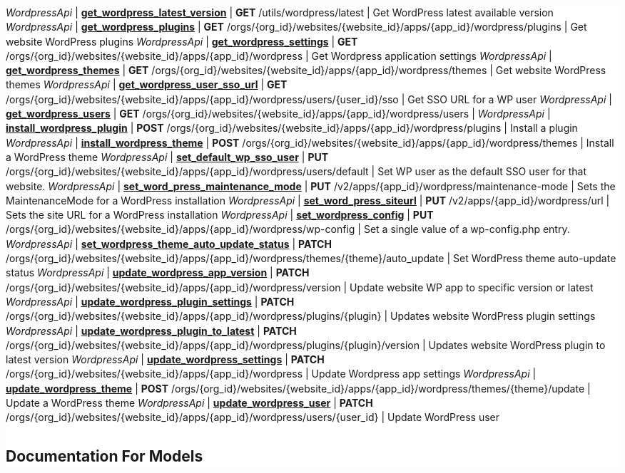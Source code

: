 *WordpressApi* | [**get_wordpress_latest_version**](docs/WordpressApi.md#get_wordpress_latest_version) | **GET** /utils/wordpress/latest | Get WordPress latest available version
*WordpressApi* | [**get_wordpress_plugins**](docs/WordpressApi.md#get_wordpress_plugins) | **GET** /orgs/{org_id}/websites/{website_id}/apps/{app_id}/wordpress/plugins | Get website WordPress plugins
*WordpressApi* | [**get_wordpress_settings**](docs/WordpressApi.md#get_wordpress_settings) | **GET** /orgs/{org_id}/websites/{website_id}/apps/{app_id}/wordpress | Get Wordpress application settings
*WordpressApi* | [**get_wordpress_themes**](docs/WordpressApi.md#get_wordpress_themes) | **GET** /orgs/{org_id}/websites/{website_id}/apps/{app_id}/wordpress/themes | Get website WordPress themes
*WordpressApi* | [**get_wordpress_user_sso_url**](docs/WordpressApi.md#get_wordpress_user_sso_url) | **GET** /orgs/{org_id}/websites/{website_id}/apps/{app_id}/wordpress/users/{user_id}/sso | Get SSO URL for a WP user
*WordpressApi* | [**get_wordpress_users**](docs/WordpressApi.md#get_wordpress_users) | **GET** /orgs/{org_id}/websites/{website_id}/apps/{app_id}/wordpress/users | 
*WordpressApi* | [**install_wordpress_plugin**](docs/WordpressApi.md#install_wordpress_plugin) | **POST** /orgs/{org_id}/websites/{website_id}/apps/{app_id}/wordpress/plugins | Install a plugin
*WordpressApi* | [**install_wordpress_theme**](docs/WordpressApi.md#install_wordpress_theme) | **POST** /orgs/{org_id}/websites/{website_id}/apps/{app_id}/wordpress/themes | Install a WordPress theme
*WordpressApi* | [**set_default_wp_sso_user**](docs/WordpressApi.md#set_default_wp_sso_user) | **PUT** /orgs/{org_id}/websites/{website_id}/apps/{app_id}/wordpress/users/default | Set WP user as the default SSO user for that website.
*WordpressApi* | [**set_word_press_maintenance_mode**](docs/WordpressApi.md#set_word_press_maintenance_mode) | **PUT** /v2/apps/{app_id}/wordpress/maintenance-mode | Sets the MaintenanceMode for a WordPress installation
*WordpressApi* | [**set_word_press_siteurl**](docs/WordpressApi.md#set_word_press_siteurl) | **PUT** /v2/apps/{app_id}/wordpress/url | Sets the site URL for a WordPress installation
*WordpressApi* | [**set_wordpress_config**](docs/WordpressApi.md#set_wordpress_config) | **PUT** /orgs/{org_id}/websites/{website_id}/apps/{app_id}/wordpress/wp-config | Set a single value of a wp-config.php entry.
*WordpressApi* | [**set_wordpress_theme_auto_update_status**](docs/WordpressApi.md#set_wordpress_theme_auto_update_status) | **PATCH** /orgs/{org_id}/websites/{website_id}/apps/{app_id}/wordpress/themes/{theme}/auto_update | Set WordPress theme auto-update status
*WordpressApi* | [**update_wordpress_app_version**](docs/WordpressApi.md#update_wordpress_app_version) | **PATCH** /orgs/{org_id}/websites/{website_id}/apps/{app_id}/wordpress/version | Update website WP app to specific version or latest
*WordpressApi* | [**update_wordpress_plugin_settings**](docs/WordpressApi.md#update_wordpress_plugin_settings) | **PATCH** /orgs/{org_id}/websites/{website_id}/apps/{app_id}/wordpress/plugins/{plugin} | Updates website WordPress plugin settings
*WordpressApi* | [**update_wordpress_plugin_to_latest**](docs/WordpressApi.md#update_wordpress_plugin_to_latest) | **PATCH** /orgs/{org_id}/websites/{website_id}/apps/{app_id}/wordpress/plugins/{plugin}/version | Updates website WordPress plugin to latest version
*WordpressApi* | [**update_wordpress_settings**](docs/WordpressApi.md#update_wordpress_settings) | **PATCH** /orgs/{org_id}/websites/{website_id}/apps/{app_id}/wordpress | Update Wordpress app settings
*WordpressApi* | [**update_wordpress_theme**](docs/WordpressApi.md#update_wordpress_theme) | **POST** /orgs/{org_id}/websites/{website_id}/apps/{app_id}/wordpress/themes/{theme}/update | Update a WordPress theme
*WordpressApi* | [**update_wordpress_user**](docs/WordpressApi.md#update_wordpress_user) | **PATCH** /orgs/{org_id}/websites/{website_id}/apps/{app_id}/wordpress/users/{user_id} | Update WordPress user


## Documentation For Models
